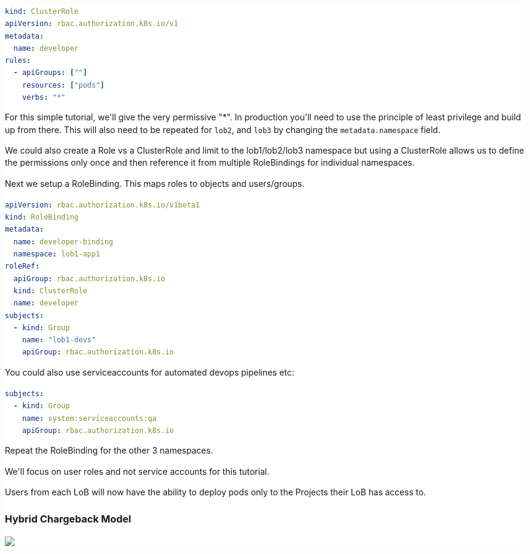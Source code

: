 ```yaml
kind: ClusterRole
apiVersion: rbac.authorization.k8s.io/v1
metadata:
  name: developer
rules:
  - apiGroups: [""]
    resources: ["pods"]
    verbs: "*"
```

For this simple tutorial, we'll give the very permissive "\*". In production you'll need to use the principle of least privilege and build up from there. This will also need to be repeated for `lob2`, and `lob3` by changing the `metadata.namespace` field.

We could also create a Role vs a ClusterRole and limit to the lob1/lob2/lob3 namespace but using a ClusterRole allows us to define the permissions only once and then reference it from multiple RoleBindings for individual namespaces.

Next we setup a RoleBinding. This maps roles to objects and users/groups.

```yaml
apiVersion: rbac.authorization.k8s.io/v1beta1
kind: RoleBinding
metadata:
  name: developer-binding
  namespace: lob1-app1
roleRef:
  apiGroup: rbac.authorization.k8s.io
  kind: ClusterRole
  name: developer
subjects:
  - kind: Group
    name: "lob1-devs"
    apiGroup: rbac.authorization.k8s.io
```

You could also use serviceaccounts for automated devops pipelines etc:

```yaml
subjects:
  - kind: Group
    name: system:serviceaccounts:qa
    apiGroup: rbac.authorization.k8s.io
```

Repeat the RoleBinding for the other 3 namespaces.

We'll focus on user roles and not service accounts for this tutorial.

Users from each LoB will now have the ability to deploy pods only to the Projects their LoB has access to.

### Hybrid Chargeback Model

![](images/hybrid.png)
